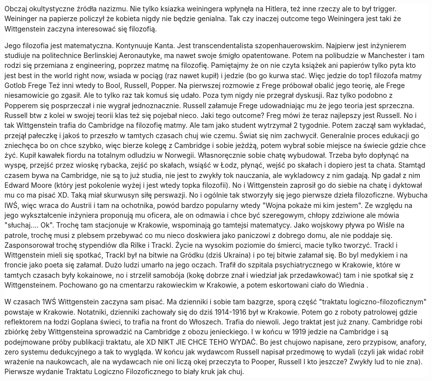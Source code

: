 Obczaj okultystyczne źródła nazizmu. Nie tylko ksiazka weiningera wpłynęła na Hitlera, też inne rzeczy ale to był trigger. Weininger na papierze policzył że kobieta nigdy nie będzie genialna.
Tak czy inaczej outcome tego Weiningera jest taki że Wittgenstein zaczyna interesować się filozofią.

Jego filozofia jest matematyczna. Kontynuuje Kanta. Jest transcendentalista szopenhauerowskim. 
Najpierw jest inżynierem studiuje na politechnice Berlinskiej Aeronautyke, ma nawet swoje śmigło opatentowane. Potem na polibudzie w Manchester i tam rodzi się przemiana z engineering, poprzez matmę na filozofię. Pamiętajmy że on nie czyta książek ani papierów tylko pyta kto jest best in the world right now, wsiada w pociąg (raz nawet kupił) i jedzie (bo go kurwa stać. Więc jedzie do top1 filozofa matmy Gotlob Frege Też inni wtedy to Bool, Russell, Popper. 
Na pierwszej rozmowie z Frege próbował obalić jego teorię, ale Frege niesamowicie go zgasił. Ale to tylko raz tak komuś się udało. Poza tym nigdy nie przegrał dyskusji. 
Raz tylko podobno z Popperem się posprzeczał i nie wygrał jednoznacznie. 
Russell załamuje Frege udowadniając mu że jego teoria jest sprzeczna. Russell btw z kolei w swojej teorii klas też się pojebał nieco.
Jaki tego outcome?
Freg mówi że teraz najlepszy jest Russell. No i tak Wittgenstein trafia do Cambridge na filozofię matmy. Ale tam jako student wytrzymał 2 tygodnie. Potem zaczął sam wykładać, przejął pałeczkę i jakoś to przeszło w tamtych czasach chuj wie czemu. Świat się nim zachwycił. Generalnie proces edukacji go zniechęca bo on chce szybko, więc bierze kolegę z Cambridge i sobie jeżdżą, potem wybrał sobie miejsce na świecie gdzie chce żyć. Kupił kawałek fiordu na totalnym odludziu w Norwegii. Własnoręcznie sobie chatę wybudował. Trzeba było dopłynąć na wyspę, przejść przez wioskę rybacka, zejść po skałach, wsiąść w Łodz, płynąć, wejść po skałach i dopiero jest ta chata. 
Stamtąd czasem bywa na Cambridge, nie są to już studia, nie jest to zwykły tok nauczania, ale wykladowcy z nim gadają. Np gadał z nim Edward Moore (który jest pokolenie wyżej i jest wtedy topka filozofii). No i Wittgenstein zaprosił go do siebie na chatę i dyktował mu co ma pisać XD. Taką miał skurwusyn siłę perswazji. No i ogólnie tak stworzyły się jego pierwsze dzieła filozoficzne. Wybucha IWŚ, więc wraca do Austrii i tam na ochotnika, powód bardzo popularny wtedy "Wojna pokaże mi kim jestem". Ze względu na jego wykształcenie inżyniera proponują mu oficera, ale on odmawia i chce być szeregowym, chłopy zdziwione ale mówia "słuchaj.... Ok". 
Trochę tam stacjonuje w Krakowie, wspominają go tamtejsi matematycy. Jako wojskowy pływa po Wiśle na patrole, trochę musi z plebsem przebywać co mu nieco doskwiera jako paniczowi z dobrego domu, ale nie poddaje się. 
Zasponsorował trochę stypendiów dla Rilke i Trackl. Życie na wysokim poziomie do śmierci, macie tylko tworzyć. 
Trackl i Wittgenstein mieli się spotkać, Trackl był na bitwie na Gródku (dziś Ukraina) i po tej bitwie załamał się. Bo byl medykiem i na froncie jako poeta się załamał. Dużo ludzi umarło na jego oczach. Trafił do szpitala psychiatrycznego w Krakowie, które w tamtych czasach były kokainowe, no i strzelił samobója (kokę dobrze znał i wiedział jak przedawkować) tam i nie spotkał się z Wittgensteinem. Pochowano go na cmentarzu rakowieckim w Krakowie, a potem eskortowani ciało do Wiednia .

W czasach 1WŚ Wittgenstein zaczyna sam pisać. Ma dzienniki i sobie tam bazgrze, sporą część "traktatu logiczno-filozoficznym" powstaje w Krakowie.  Notatniki, dzienniki zachowały się do dziś 1914-1916 był w Krakowie. Potem go z roboty patrolowej gdzie reflektorem na łodzi Goplana świeci, to trafia na front do Włoszech. 
Trafia do niewoli. Jego traktat jest już znany.
Cambridge robi zbiórkę żeby Wittgensteina sprowadzić na Cambridge z obozu jenieckiego. I w końcu w 1919 jedzie na Cambridge i są podejmowane próby publikacji traktatu, ale XD NIKT JIE CHCE TEHO WYDAĆ. Bo jest chujowo napisane, zero przypisow, anafory, zero systemu dedukcyjnego a tak to wygląda. W końcu jak wydawcom Russell napisał przedmowę to wydali (czyli jak widać robił wrażenie na naukowcach, ale na wydawcach nie oni liczą okej przeczyta to Pooper, Russell I kto jeszcze? Zwykły lud to nie zna).
Pierwsze wydanie Traktatu Logiczno Filozoficznego to biały kruk jak chuj. 
